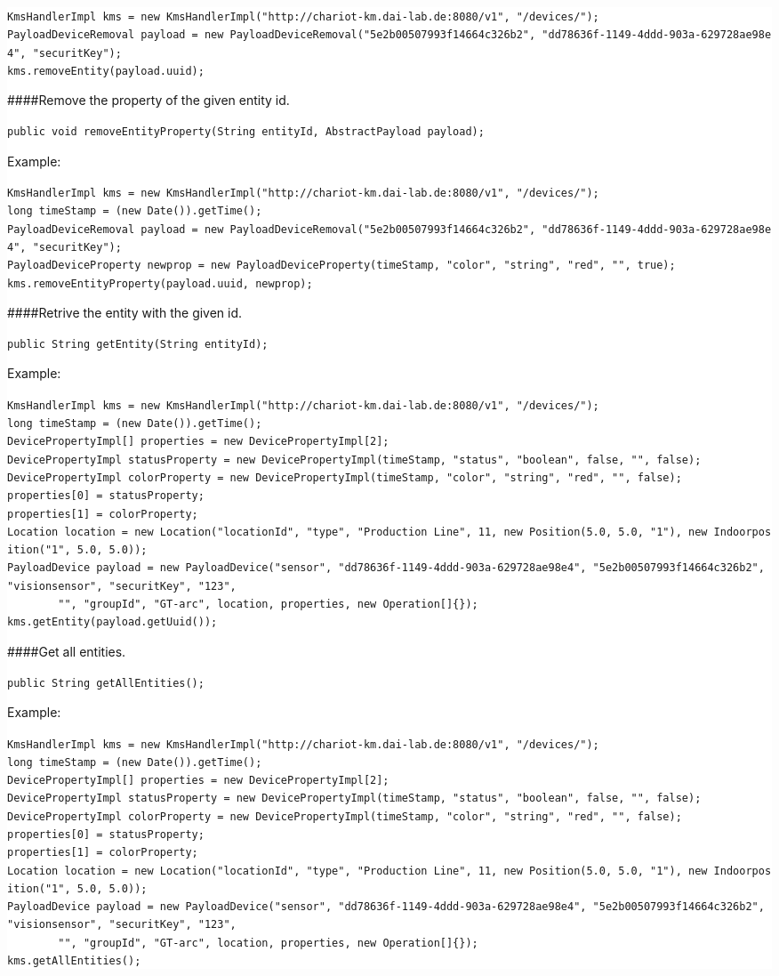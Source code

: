     KmsHandlerImpl kms = new KmsHandlerImpl("http://chariot-km.dai-lab.de:8080/v1", "/devices/");
    PayloadDeviceRemoval payload = new PayloadDeviceRemoval("5e2b00507993f14664c326b2", "dd78636f-1149-4ddd-903a-629728ae98e4", "securitKey");
    kms.removeEntity(payload.uuid);    
    
####Remove the property of the given entity id.    
    
    public void removeEntityProperty(String entityId, AbstractPayload payload);

Example:
    
    KmsHandlerImpl kms = new KmsHandlerImpl("http://chariot-km.dai-lab.de:8080/v1", "/devices/");
    long timeStamp = (new Date()).getTime();
    PayloadDeviceRemoval payload = new PayloadDeviceRemoval("5e2b00507993f14664c326b2", "dd78636f-1149-4ddd-903a-629728ae98e4", "securitKey");
    PayloadDeviceProperty newprop = new PayloadDeviceProperty(timeStamp, "color", "string", "red", "", true);
    kms.removeEntityProperty(payload.uuid, newprop);

####Retrive the entity with the given id.

    public String getEntity(String entityId);
    
Example:
        
    KmsHandlerImpl kms = new KmsHandlerImpl("http://chariot-km.dai-lab.de:8080/v1", "/devices/");
    long timeStamp = (new Date()).getTime();
    DevicePropertyImpl[] properties = new DevicePropertyImpl[2];
    DevicePropertyImpl statusProperty = new DevicePropertyImpl(timeStamp, "status", "boolean", false, "", false);
    DevicePropertyImpl colorProperty = new DevicePropertyImpl(timeStamp, "color", "string", "red", "", false);
    properties[0] = statusProperty;
    properties[1] = colorProperty;
    Location location = new Location("locationId", "type", "Production Line", 11, new Position(5.0, 5.0, "1"), new Indoorposition("1", 5.0, 5.0));
    PayloadDevice payload = new PayloadDevice("sensor", "dd78636f-1149-4ddd-903a-629728ae98e4", "5e2b00507993f14664c326b2", "visionsensor", "securitKey", "123",
            "", "groupId", "GT-arc", location, properties, new Operation[]{});
    kms.getEntity(payload.getUuid());        
    
####Get all entities.    
    
    public String getAllEntities();
    
Example:
    
    KmsHandlerImpl kms = new KmsHandlerImpl("http://chariot-km.dai-lab.de:8080/v1", "/devices/");
    long timeStamp = (new Date()).getTime();
    DevicePropertyImpl[] properties = new DevicePropertyImpl[2];
    DevicePropertyImpl statusProperty = new DevicePropertyImpl(timeStamp, "status", "boolean", false, "", false);
    DevicePropertyImpl colorProperty = new DevicePropertyImpl(timeStamp, "color", "string", "red", "", false);
    properties[0] = statusProperty;
    properties[1] = colorProperty;
    Location location = new Location("locationId", "type", "Production Line", 11, new Position(5.0, 5.0, "1"), new Indoorposition("1", 5.0, 5.0));
    PayloadDevice payload = new PayloadDevice("sensor", "dd78636f-1149-4ddd-903a-629728ae98e4", "5e2b00507993f14664c326b2", "visionsensor", "securitKey", "123",
            "", "groupId", "GT-arc", location, properties, new Operation[]{});
    kms.getAllEntities();
    